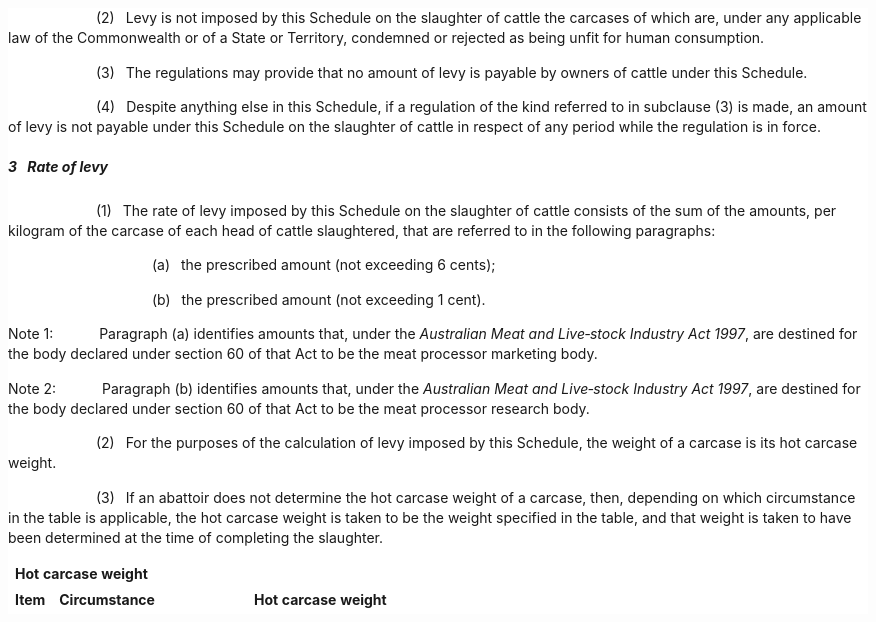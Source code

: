              (2)  Levy is not imposed by this Schedule on the slaughter of cattle the carcases of which are, under any applicable law of the Commonwealth or of a State or Territory, condemned or rejected as being unfit for human consumption.

             (3)  The regulations may provide that no amount of levy is payable by owners of cattle under this Schedule.

             (4)  Despite anything else in this Schedule, if a regulation of the kind referred to in subclause (3) is made, an amount of levy is not payable under this Schedule on the slaughter of cattle in respect of any period while the regulation is in force.

##### <a id="3"></a>3  Rate of levy

             (1)  The rate of levy imposed by this Schedule on the slaughter of cattle consists of the sum of the amounts, per kilogram of the carcase of each head of cattle slaughtered, that are referred to in the following paragraphs:

                     (a)  the prescribed amount (not exceeding 6 cents);

                     (b)  the prescribed amount (not exceeding 1 cent).

Note 1:       Paragraph (a) identifies amounts that, under the _Australian Meat and Live‑stock Industry Act 1997_, are destined for the body declared under section 60 of that Act to be the meat processor marketing body.

Note 2:       Paragraph (b) identifies amounts that, under the _Australian Meat and Live‑stock Industry Act 1997_, are destined for the body declared under section 60 of that Act to be the meat processor research body.

             (2)  For the purposes of the calculation of levy imposed by this Schedule, the weight of a carcase is its hot carcase weight.

             (3)  If an abattoir does not determine the hot carcase weight of a carcase, then, depending on which circumstance in the table is applicable, the hot carcase weight is taken to be the weight specified in the table, and that weight is taken to have been determined at the time of completing the slaughter.

<table>
<colgroup>
  <col width="10%">
  <col width="44%">
  <col width="46%">
</colgroup>

<thead>
  <tr>
    <td colspan="3">
      <div>
        <b>Hot carcase weight</b>
      </div>
    </td>
  </tr>
  <tr>
    <td>
      <div>
        <b>Item</b>
      </div>
    </td>
    <td>
      <div>
        <b>Circumstance</b>
      </div>
    </td>
    <td>
      <div>
        <b>Hot carcase weight</b>
      </div>
    </td>
  </tr>